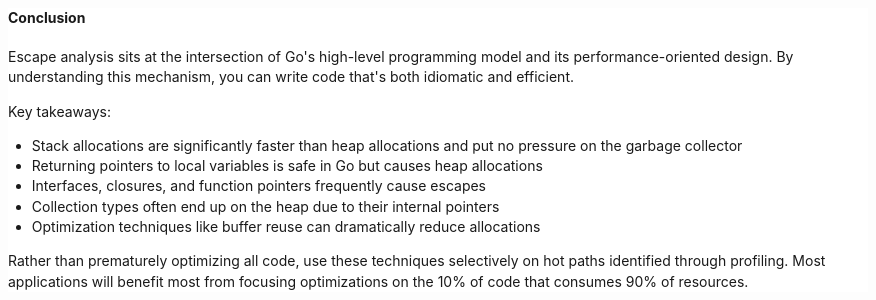 #### Conclusion

Escape analysis sits at the intersection of Go's high-level programming model and its performance-oriented design. 
By understanding this mechanism, you can write code that's both idiomatic and efficient.

Key takeaways:
- Stack allocations are significantly faster than heap allocations and put no pressure on the garbage collector
- Returning pointers to local variables is safe in Go but causes heap allocations
- Interfaces, closures, and function pointers frequently cause escapes
- Collection types often end up on the heap due to their internal pointers
- Optimization techniques like buffer reuse can dramatically reduce allocations

Rather than prematurely optimizing all code, use these techniques selectively on hot paths identified through profiling. 
Most applications will benefit most from focusing optimizations on the 10% of code that consumes 90% of resources.